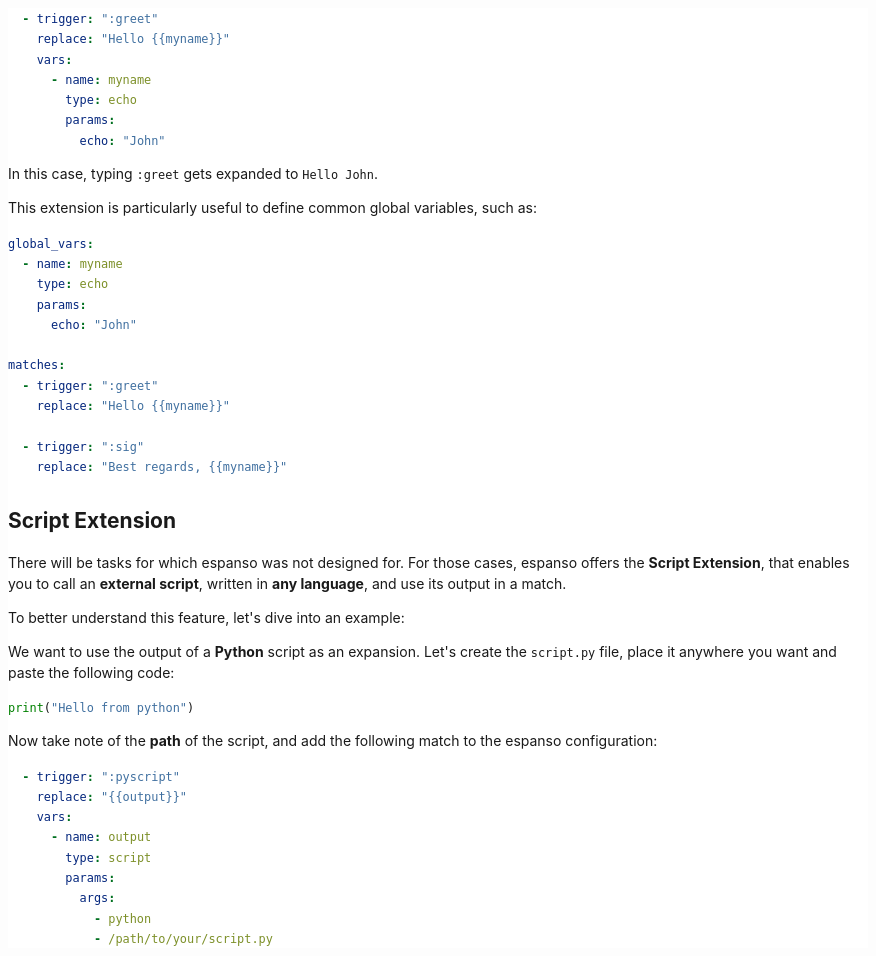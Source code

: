 ```yaml
  - trigger: ":greet"
    replace: "Hello {{myname}}"
    vars:
      - name: myname 
        type: echo 
        params:
          echo: "John"
```

In this case, typing `:greet` gets expanded to `Hello John`.

This extension is particularly useful to define common global variables, such as:

```yaml
global_vars:
  - name: myname 
    type: echo 
    params:
      echo: "John"

matches:
  - trigger: ":greet"
    replace: "Hello {{myname}}"
  
  - trigger: ":sig"
    replace: "Best regards, {{myname}}"
```

## Script Extension

There will be tasks for which espanso was not designed for. For those cases, espanso offers the
**Script Extension**, that enables you to call an **external script**, written in **any language**,
 and use its output in a match.

To better understand this feature, let's dive into an example:

We want to use the output of a **Python** script as an expansion. Let's create the `script.py` file,
place it anywhere you want and paste the following code:

```python
print("Hello from python")
```

Now take note of the **path** of the script, and add the following match to the espanso configuration:


```yaml
  - trigger: ":pyscript"
    replace: "{{output}}"
    vars:
      - name: output
        type: script
        params:
          args:
            - python
            - /path/to/your/script.py
```
